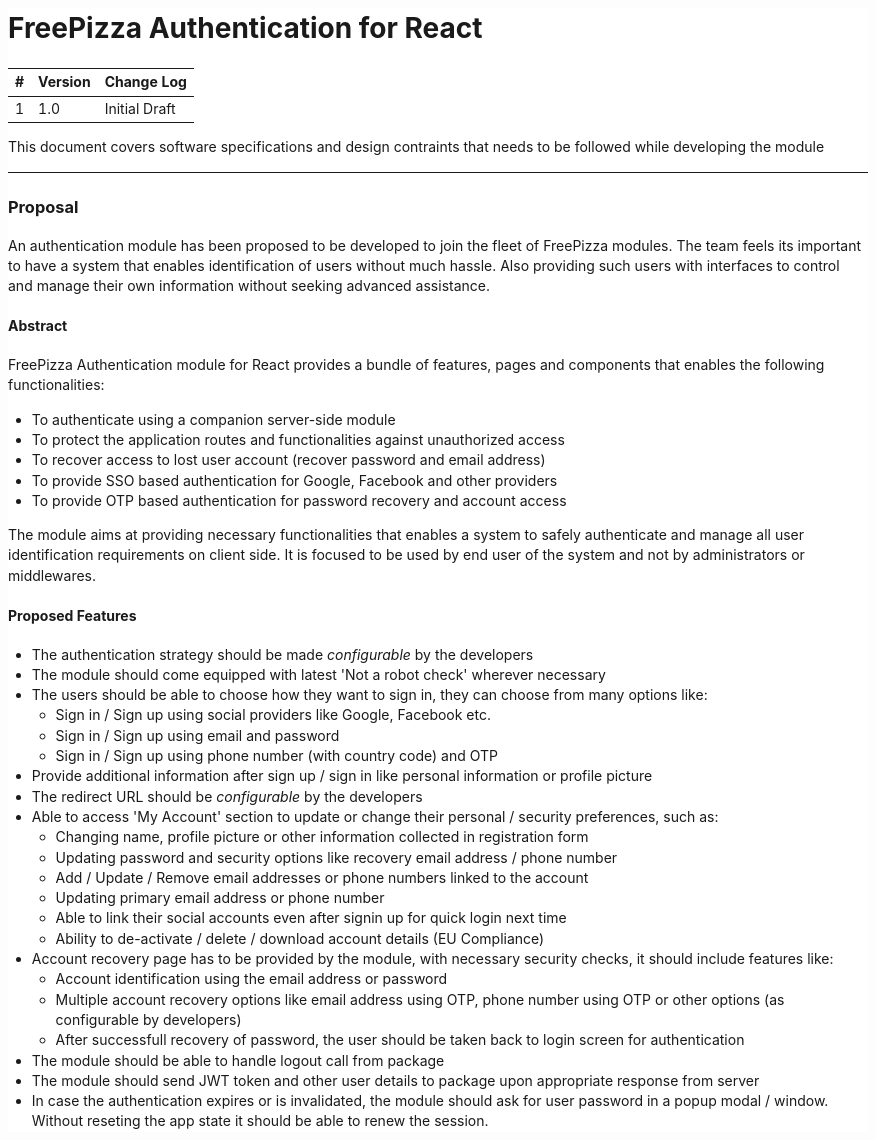 # FreePizza Authentication for React

| #    | Version | Change Log    |
| ---- | ------- | ------------- |
| 1    | 1.0     | Initial Draft |

This document covers software specifications and design contraints that needs to be followed while developing the module

------

### Proposal

An authentication module has been proposed to be developed to join the fleet of FreePizza modules. The team feels its important to have a system that enables identification of users without much hassle. Also providing such users with interfaces to control and manage their own information without seeking advanced assistance.

#### Abstract

FreePizza Authentication module for React provides a bundle of features, pages and components that enables the following functionalities:

- To authenticate using a companion server-side module
- To protect the application routes and functionalities against unauthorized access
- To recover access to lost user account (recover password and email address)
- To provide SSO based authentication for Google, Facebook and other providers
- To provide OTP based authentication for password recovery and account access

The module aims at providing necessary functionalities that enables a system to safely authenticate and manage all user identification requirements on client side. It is focused to be used by end user of the system and not by administrators or middlewares.

#### Proposed Features

- The authentication strategy should be made *configurable* by the developers
- The module should come equipped with latest 'Not a robot check' wherever necessary
- The users should be able to choose how they want to sign in, they can choose from many options like:
  - Sign in / Sign up using social providers like Google, Facebook etc.
  - Sign in / Sign up using email and password
  - Sign in / Sign up using phone number (with country code) and OTP
- Provide additional information after sign up / sign in like personal information or profile picture
- The redirect URL should be *configurable* by the developers
- Able to access 'My Account' section to update or change their personal / security preferences, such as:
  - Changing name, profile picture or other information collected in registration form
  - Updating password and security options like recovery email address / phone number
  - Add / Update / Remove email addresses or phone numbers linked to the account
  - Updating primary email address or phone number
  - Able to link their social accounts even after signin up for quick login next time
  - Ability to de-activate / delete / download account details (EU Compliance)
- Account recovery page has to be provided by the module, with necessary security checks, it should include features like:
  - Account identification using the email address or password
  - Multiple account recovery options like email address using OTP, phone number using OTP or other options (as configurable by developers)
  - After successfull recovery of password, the user should be taken back to login screen for authentication
- The module should be able to handle logout call from package
- The module should send JWT token and other user details to package upon appropriate response from server
- In case the authentication expires or is invalidated, the module should ask for user password in a popup modal / window. Without reseting the app state it should be able to renew the session.